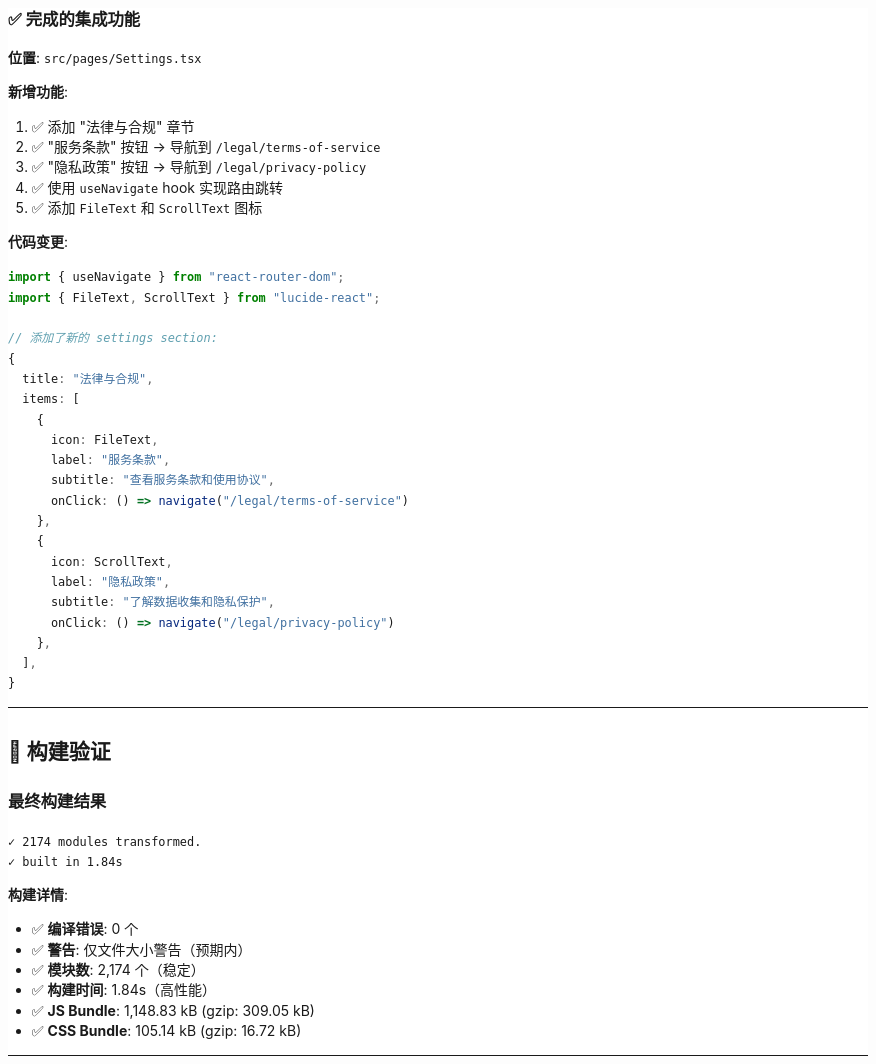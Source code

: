 ### ✅ 完成的集成功能

**位置**: `src/pages/Settings.tsx`

**新增功能**:
1. ✅ 添加 "法律与合规" 章节
2. ✅ "服务条款" 按钮 → 导航到 `/legal/terms-of-service`
3. ✅ "隐私政策" 按钮 → 导航到 `/legal/privacy-policy`
4. ✅ 使用 `useNavigate` hook 实现路由跳转
5. ✅ 添加 `FileText` 和 `ScrollText` 图标

**代码变更**:
```typescript
import { useNavigate } from "react-router-dom";
import { FileText, ScrollText } from "lucide-react";

// 添加了新的 settings section:
{
  title: "法律与合规",
  items: [
    { 
      icon: FileText, 
      label: "服务条款", 
      subtitle: "查看服务条款和使用协议", 
      onClick: () => navigate("/legal/terms-of-service")
    },
    { 
      icon: ScrollText, 
      label: "隐私政策", 
      subtitle: "了解数据收集和隐私保护", 
      onClick: () => navigate("/legal/privacy-policy")
    },
  ],
}
```

---

## 🧪 构建验证

### 最终构建结果

```bash
✓ 2174 modules transformed.
✓ built in 1.84s
```

**构建详情**:
- ✅ **编译错误**: 0 个
- ✅ **警告**: 仅文件大小警告（预期内）
- ✅ **模块数**: 2,174 个（稳定）
- ✅ **构建时间**: 1.84s（高性能）
- ✅ **JS Bundle**: 1,148.83 kB (gzip: 309.05 kB)
- ✅ **CSS Bundle**: 105.14 kB (gzip: 16.72 kB)

---